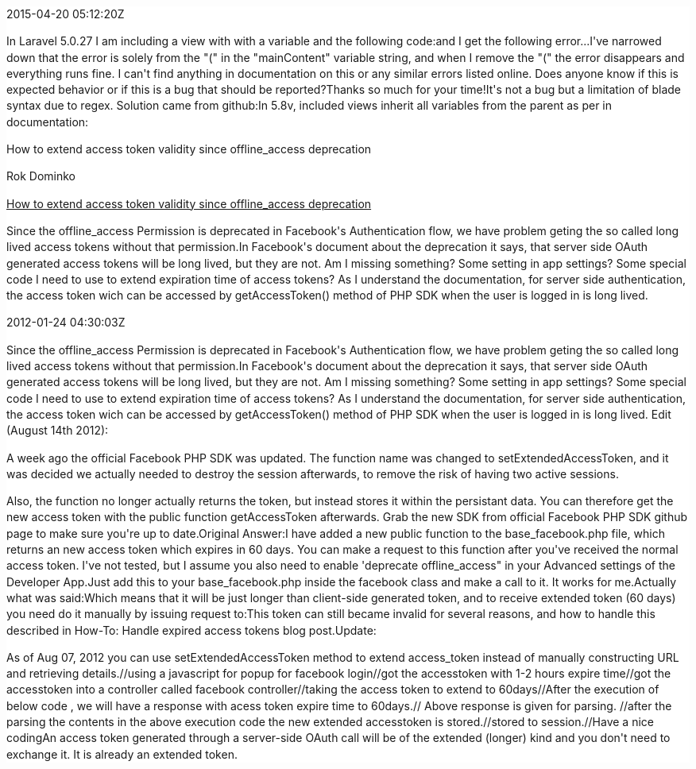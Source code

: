 2015-04-20 05:12:20Z

In Laravel 5.0.27 I am including a view with with a variable and the following code:and I get the following error...I've narrowed down that the error is solely from the "(" in the "mainContent" variable string, and when I remove the "(" the error disappears and everything runs fine. I can't find anything in documentation on this or any similar errors listed online. Does anyone know if this is expected behavior or if this is a bug that should be reported?Thanks so much for your time!It's not a bug but a limitation of blade syntax due to regex. Solution came from github:In 5.8v, included views inherit all variables from the parent as per in documentation:

How to extend access token validity since offline_access deprecation

Rok Dominko

[How to extend access token validity since offline_access deprecation](https://stackoverflow.com/questions/8982025/how-to-extend-access-token-validity-since-offline-access-deprecation)

Since the offline_access Permission is deprecated in Facebook's Authentication flow, we have problem geting the so called long lived access tokens without that permission.In Facebook's document about the deprecation it says, that server side OAuth generated access tokens will be long lived, but they are not. Am I missing something? Some setting in app settings? Some special code I need to use to extend expiration time of access tokens? As I understand the documentation, for server side authentication, the access token wich can be accessed by getAccessToken() method of PHP SDK when the user is logged in is long lived. 

2012-01-24 04:30:03Z

Since the offline_access Permission is deprecated in Facebook's Authentication flow, we have problem geting the so called long lived access tokens without that permission.In Facebook's document about the deprecation it says, that server side OAuth generated access tokens will be long lived, but they are not. Am I missing something? Some setting in app settings? Some special code I need to use to extend expiration time of access tokens? As I understand the documentation, for server side authentication, the access token wich can be accessed by getAccessToken() method of PHP SDK when the user is logged in is long lived. Edit (August 14th 2012):

A week ago the official Facebook PHP SDK was updated. The function name was changed to setExtendedAccessToken, and it was decided we actually needed to destroy the session afterwards, to remove the risk of having two active sessions.

Also, the function no longer actually returns the token, but instead stores it within the persistant data. You can therefore get the new access token with the public function getAccessToken afterwards. Grab the new SDK from official Facebook PHP SDK github page to make sure you're up to date.Original Answer:I have added a new public function to the base_facebook.php file, which returns an new access token which expires in 60 days. You can make a request to this function after you've received the normal access token. I've not tested, but I assume you also need to enable 'deprecate offline_access" in your Advanced settings of the Developer App.Just add this to your base_facebook.php inside the facebook class and make a call to it. It works for me.Actually what was said:Which means that it will be just longer than client-side generated token, and to receive extended token (60 days) you need do it manually by issuing request to:This token can still became invalid for several reasons, and how to handle this described in How-To: Handle expired access tokens blog post.Update:

As of Aug 07, 2012 you can use setExtendedAccessToken method to extend access_token instead of manually constructing URL and retrieving details.//using a javascript for popup for facebook login//got the accesstoken with 1-2 hours expire time//got the accesstoken into a controller called facebook controller//taking the access token to extend to 60days//After the execution of below code , we will have a response with acess token expire time to 60days.// Above response is given for parsing.  //after the parsing the contents in the above execution code the new extended accesstoken is stored.//stored to session.//Have a nice codingAn access token generated through a server-side OAuth call will be of the extended (longer) kind and you don't need to exchange it. It is already an extended token.
